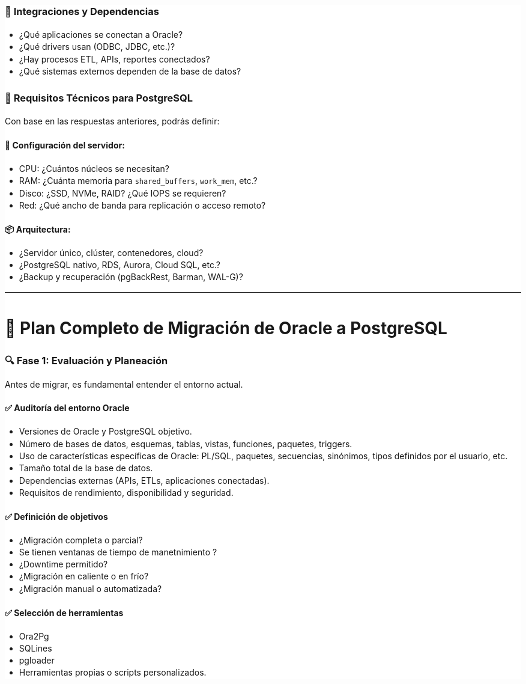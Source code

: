 
### 🔗 **Integraciones y Dependencias**
- ¿Qué aplicaciones se conectan a Oracle?
- ¿Qué drivers usan (ODBC, JDBC, etc.)?
- ¿Hay procesos ETL, APIs, reportes conectados?
- ¿Qué sistemas externos dependen de la base de datos?
 

### 🧮 **Requisitos Técnicos para PostgreSQL**
Con base en las respuestas anteriores, podrás definir:

#### 🔧 Configuración del servidor:
- CPU: ¿Cuántos núcleos se necesitan?
- RAM: ¿Cuánta memoria para `shared_buffers`, `work_mem`, etc.?
- Disco: ¿SSD, NVMe, RAID? ¿Qué IOPS se requieren?
- Red: ¿Qué ancho de banda para replicación o acceso remoto?

#### 📦 Arquitectura:
- ¿Servidor único, clúster, contenedores, cloud?
- ¿PostgreSQL nativo, RDS, Aurora, Cloud SQL, etc.?
- ¿Backup y recuperación (pgBackRest, Barman, WAL-G)?

 




---




#  🧭 **Plan Completo de Migración de Oracle a PostgreSQL**

### 🔍 **Fase 1: Evaluación y Planeación**
Antes de migrar, es fundamental entender el entorno actual.

#### ✅ Auditoría del entorno Oracle
- Versiones de Oracle y PostgreSQL objetivo.
- Número de bases de datos, esquemas, tablas, vistas, funciones, paquetes, triggers.
- Uso de características específicas de Oracle: PL/SQL, paquetes, secuencias, sinónimos, tipos definidos por el usuario, etc.
- Tamaño total de la base de datos.
- Dependencias externas (APIs, ETLs, aplicaciones conectadas).
- Requisitos de rendimiento, disponibilidad y seguridad.

#### ✅ Definición de objetivos
- ¿Migración completa o parcial?
- Se tienen ventanas de tiempo de manetnimiento ? 
- ¿Downtime permitido?
- ¿Migración en caliente o en frío?
- ¿Migración manual o automatizada?

#### ✅ Selección de herramientas
- Ora2Pg
- SQLines
- pgloader
- Herramientas propias o scripts personalizados.
